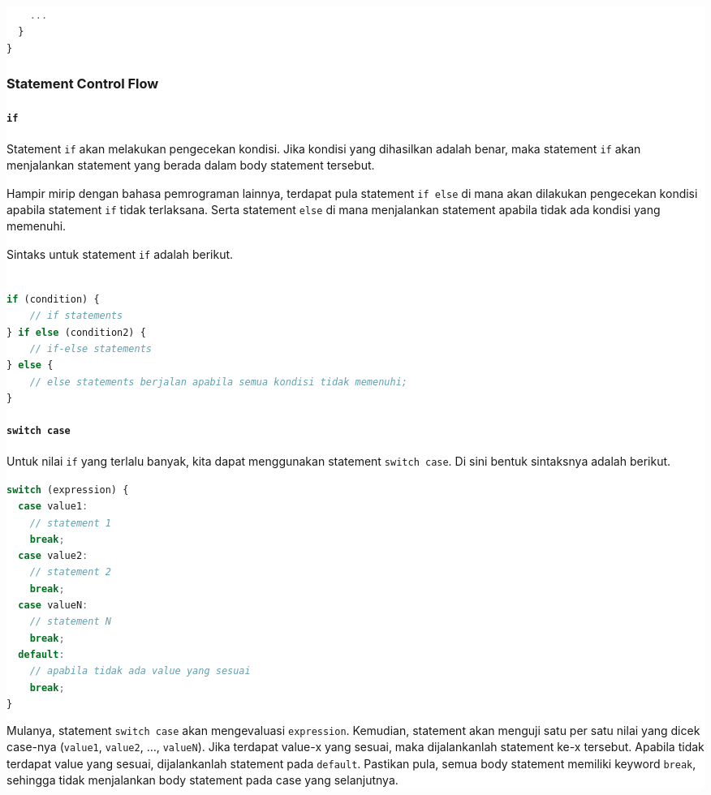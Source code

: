 ```ts
    ...
  }
}
```

### Statement Control Flow

#### `if`

Statement `if` akan melakukan pengecekan kondisi. Jika kondisi yang dihasilkan adalah benar, maka statement `if` akan menjalankan statement yang berada dalam body statement tersebut.

Hampir mirip dengan bahasa pemrograman lainnya, terdapat pula statement `if else` di mana akan dilakukan pengecekan kondisi apabila statement `if` tidak terlaksana. Serta statement `else` di mana menjalankan statement apabila tidak ada kondisi yang memenuhi.

Sintaks untuk statement `if` adalah berikut.

```typescript

if (condition) {
    // if statements
} if else (condition2) {
    // if-else statements
} else {
    // else statements berjalan apabila semua kondisi tidak memenuhi;
}

```

#### `switch case`

Untuk nilai `if` yang terlalu banyak, kita dapat menggunakan statement `switch case`. Di sini bentuk sintaksnya adalah berikut.

```typescript
switch (expression) {
  case value1:
    // statement 1
    break;
  case value2:
    // statement 2
    break;
  case valueN:
    // statement N
    break;
  default:
    // apabila tidak ada value yang sesuai
    break;
}
```

Mulanya, statement `switch case` akan mengevaluasi `expression`. Kemudian, statement akan menguji satu per satu nilai yang dicek case-nya (`value1`, `value2`, …, `valueN`). Jika terdapat value-x yang sesuai, maka dijalankanlah statement ke-x tersebut. Apabila tidak terdapat value yang sesuai, dijalankanlah statement pada `default`. Pastikan pula, semua body statement memiliki keyword `break`, sehingga tidak menjalankan body statement pada case yang selanjutnya.
